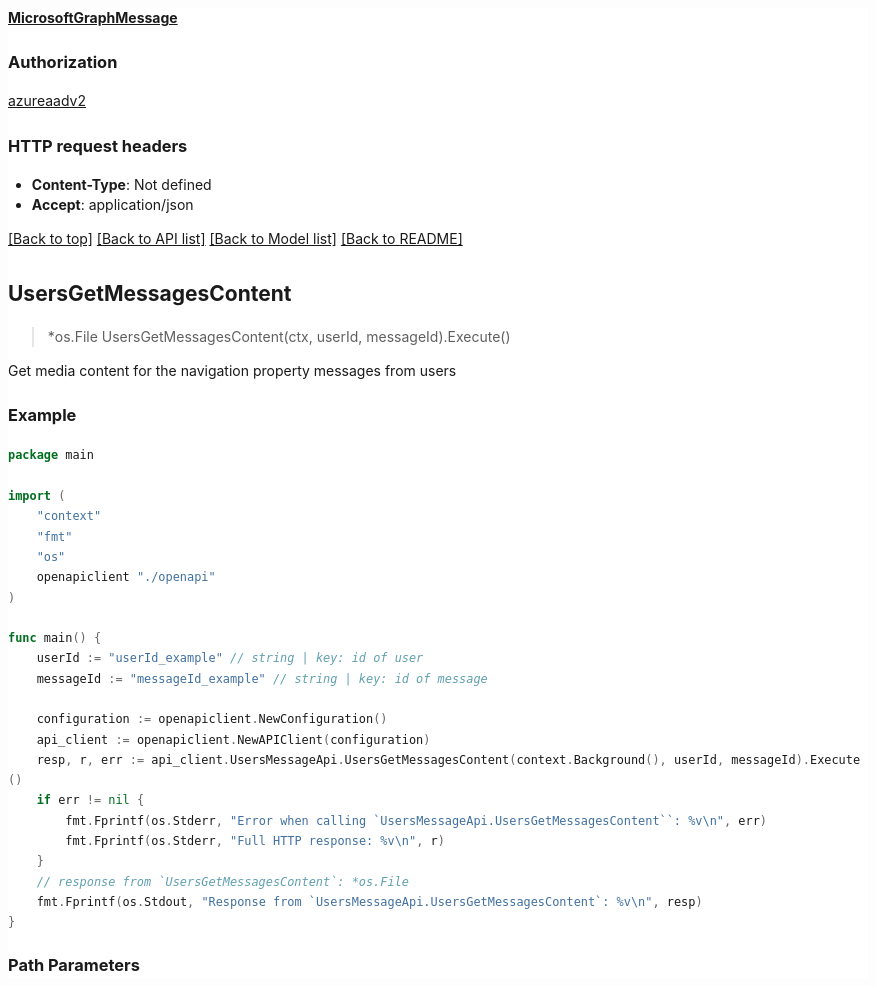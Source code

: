 [**MicrosoftGraphMessage**](MicrosoftGraphMessage.md)

### Authorization

[azureaadv2](../README.md#azureaadv2)

### HTTP request headers

- **Content-Type**: Not defined
- **Accept**: application/json

[[Back to top]](#) [[Back to API list]](../README.md#documentation-for-api-endpoints)
[[Back to Model list]](../README.md#documentation-for-models)
[[Back to README]](../README.md)


## UsersGetMessagesContent

> *os.File UsersGetMessagesContent(ctx, userId, messageId).Execute()

Get media content for the navigation property messages from users

### Example

```go
package main

import (
    "context"
    "fmt"
    "os"
    openapiclient "./openapi"
)

func main() {
    userId := "userId_example" // string | key: id of user
    messageId := "messageId_example" // string | key: id of message

    configuration := openapiclient.NewConfiguration()
    api_client := openapiclient.NewAPIClient(configuration)
    resp, r, err := api_client.UsersMessageApi.UsersGetMessagesContent(context.Background(), userId, messageId).Execute()
    if err != nil {
        fmt.Fprintf(os.Stderr, "Error when calling `UsersMessageApi.UsersGetMessagesContent``: %v\n", err)
        fmt.Fprintf(os.Stderr, "Full HTTP response: %v\n", r)
    }
    // response from `UsersGetMessagesContent`: *os.File
    fmt.Fprintf(os.Stdout, "Response from `UsersMessageApi.UsersGetMessagesContent`: %v\n", resp)
}
```

### Path Parameters
